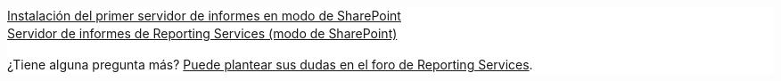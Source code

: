 [Instalación del primer servidor de informes en modo de SharePoint](http://msdn.microsoft.com/en-us/b29d0f45-0068-4c84-bd7e-5b8a9cd1b538)   
[Servidor de informes de Reporting Services &#40;modo de SharePoint&#41;](../../reporting-services/report-server-sharepoint/reporting-services-report-server-sharepoint-mode.md)  

¿Tiene alguna pregunta más? [Puede plantear sus dudas en el foro de Reporting Services](http://go.microsoft.com/fwlink/?LinkId=620231).

